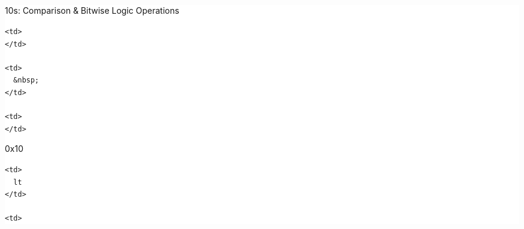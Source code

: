   <tr>
    <td>
      10s: Comparison & Bitwise Logic Operations
    </td>
    
    <td>
    </td>
    
    <td>
      &nbsp;
    </td>
    
    <td>
    </td>
  </tr>
  
  <tr>
    <td>
      0x10
    </td>
    
    <td>
      lt
    </td>
    
    <td>